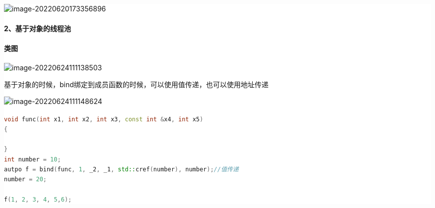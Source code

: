 ![image-20220620173356896](https://gogogxg.xyz/img/20220624-170149-861.png)



#### 2、基于对象的线程池

#### 类图

![image-20220624111138503](https://gogogxg.xyz/img/20220624-170149-861.png)

基于对象的时候，bind绑定到成员函数的时候，可以使用值传递，也可以使用地址传递

![image-20220624111148624](https://gogogxg.xyz/img/20220624-170149-861.png)

```C++
void func(int x1, int x2, int x3, const int &x4, int x5)
{
    
}
int number = 10;
autpo f = bind(func, 1, _2, _1, std::cref(number), number);//值传递
number = 20;

f(1, 2, 3, 4, 5,6);
```

